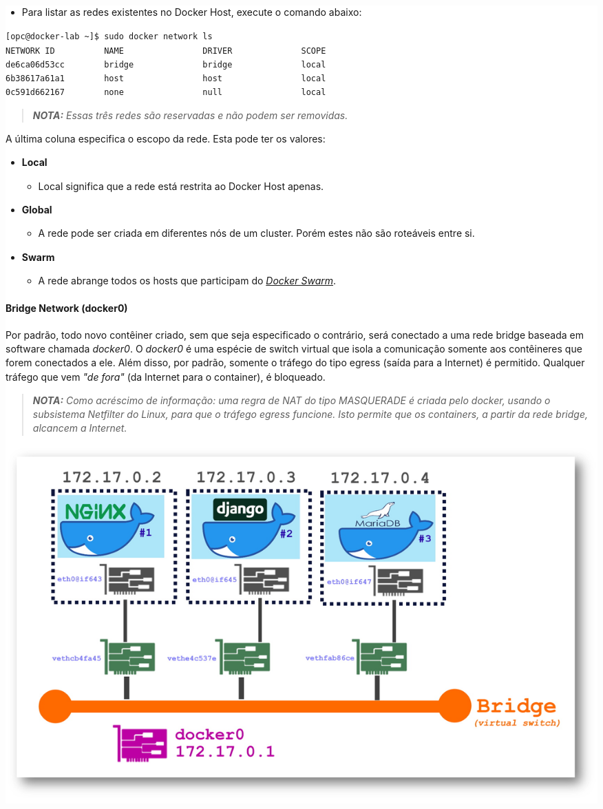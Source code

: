- Para listar as redes existentes no Docker Host, execute o comando abaixo:

```
[opc@docker-lab ~]$ sudo docker network ls
NETWORK ID          NAME                DRIVER              SCOPE
de6ca06d53cc        bridge              bridge              local
6b38617a61a1        host                host                local
0c591d662167        none                null                local
```

>_**__NOTA:__** Essas três redes são reservadas e não podem ser removidas._

A última coluna especifica o escopo da rede. Esta pode ter os valores:

- **Local**
    - Local significa que a rede está restrita ao Docker Host apenas.

- **Global**
    - A rede pode ser criada em diferentes nós de um cluster. Porém estes não são roteáveis entre si.

- **Swarm**
    - A rede abrange todos os hosts que participam do _[Docker Swarm](https://docs.docker.com/get-started/swarm-deploy/)_.

#### Bridge Network (docker0)

Por padrão, todo novo contêiner criado, sem que seja especificado o contrário, será conectado a uma rede bridge baseada em software chamada _docker0_. O _docker0_ é uma espécie de switch virtual que isola a comunicação somente aos contêineres que forem conectados a ele. Além disso, por padrão, somente o tráfego do tipo egress (saída para a Internet) é permitido. Qualquer tráfego que vem _"de fora"_ (da Internet para o container), é bloqueado. 

>_**__NOTA:__** Como acréscimo de informação: uma regra de NAT do tipo MASQUERADE é criada pelo docker, usando o subsistema Netfilter do Linux, para que o tráfego egress funcione. Isto permite que os containers, a partir da rede bridge, alcancem a Internet._

![alt_text](./images/docker-7.jpg  "Docker Network")
